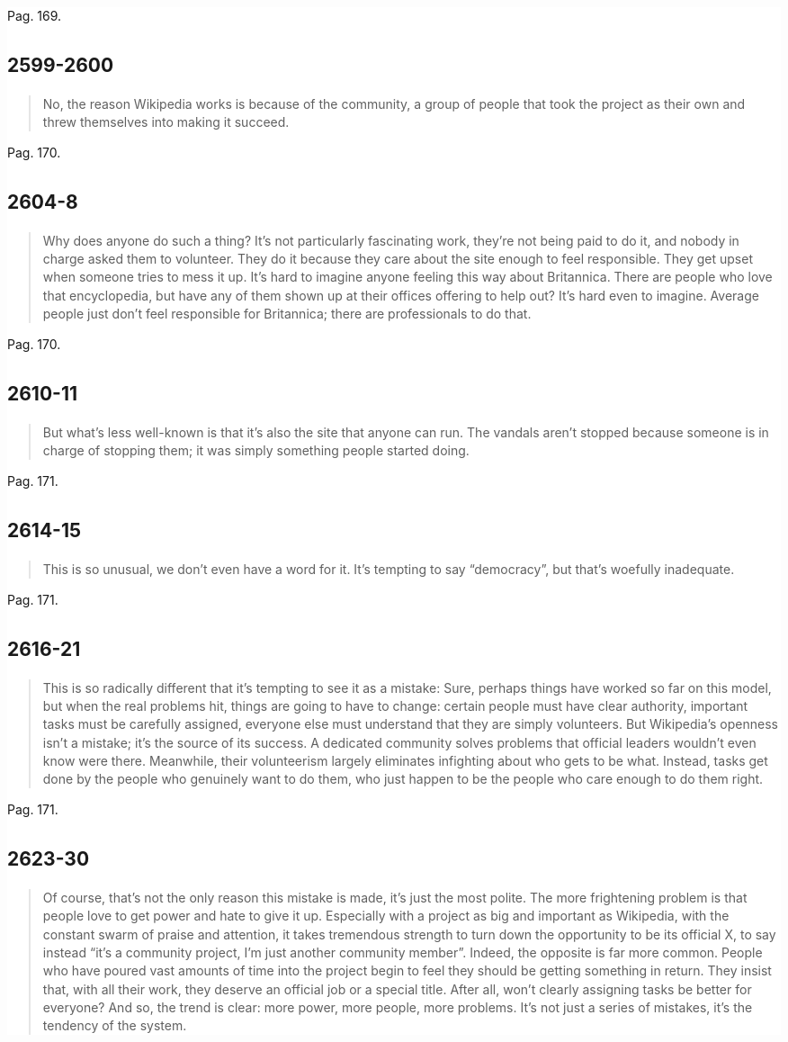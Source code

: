 Pag. 169.

## <a name="2599-2600">2599-2600</a>
>No, the reason Wikipedia works is because of the community, a group of people that took the project as their own and threw themselves into making it succeed.

Pag. 170.

## <a name="2604-8">2604-8</a>
>Why does anyone do such a thing? It’s not particularly fascinating work, they’re not being paid to do it, and nobody in charge asked them to volunteer. They do it because they care about the site enough to feel responsible. They get upset when someone tries to mess it up. It’s hard to imagine anyone feeling this way about Britannica. There are people who love that encyclopedia, but have any of them shown up at their offices offering to help out? It’s hard even to imagine. Average people just don’t feel responsible for Britannica; there are professionals to do that.

Pag. 170.

## <a name="2610-11">2610-11</a>
>But what’s less well-known is that it’s also the site that anyone can run. The vandals aren’t stopped because someone is in charge of stopping them; it was simply something people started doing.

Pag. 171.

## <a name="2614-15">2614-15</a>
>This is so unusual, we don’t even have a word for it. It’s tempting to say “democracy”, but that’s woefully inadequate.

Pag. 171.

## <a name="2616-21">2616-21</a>
>This is so radically different that it’s tempting to see it as a mistake: Sure, perhaps things have worked so far on this model, but when the real problems hit, things are going to have to change: certain people must have clear authority, important tasks must be carefully assigned, everyone else must understand that they are simply volunteers. But Wikipedia’s openness isn’t a mistake; it’s the source of its success. A dedicated community solves problems that official leaders wouldn’t even know were there. Meanwhile, their volunteerism largely eliminates infighting about who gets to be what. Instead, tasks get done by the people who genuinely want to do them, who just happen to be the people who care enough to do them right.

Pag. 171.

## <a name="2623-30">2623-30</a>
>Of course, that’s not the only reason this mistake is made, it’s just the most polite. The more frightening problem is that people love to get power and hate to give it up. Especially with a project as big and important as Wikipedia, with the constant swarm of praise and attention, it takes tremendous strength to turn down the opportunity to be its official X, to say instead “it’s a community project, I’m just another community member”. Indeed, the opposite is far more common. People who have poured vast amounts of time into the project begin to feel they should be getting something in return. They insist that, with all their work, they deserve an official job or a special title. After all, won’t clearly assigning tasks be better for everyone? And so, the trend is clear: more power, more people, more problems. It’s not just a series of mistakes, it’s the tendency of the system.
